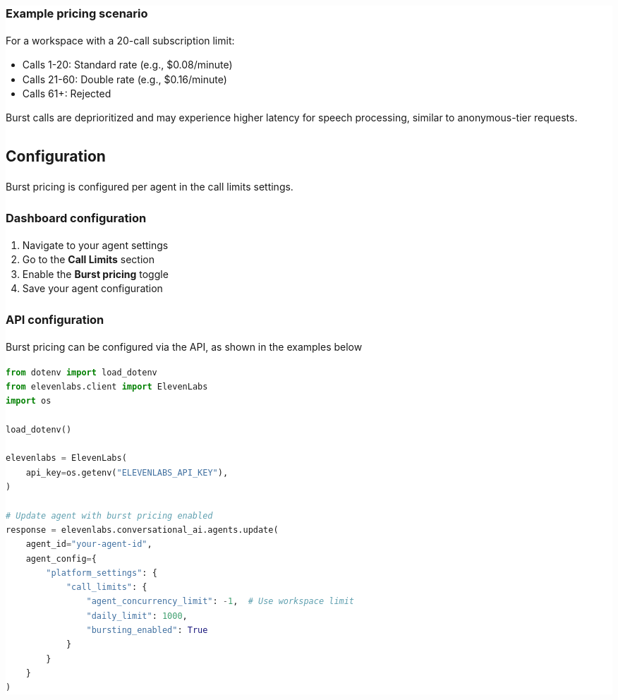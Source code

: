 ### Example pricing scenario

For a workspace with a 20-call subscription limit:

- Calls 1-20: Standard rate (e.g., $0.08/minute)
- Calls 21-60: Double rate (e.g., $0.16/minute)
- Calls 61+: Rejected

<Warning>
  Burst calls are deprioritized and may experience higher latency for speech processing, similar to
  anonymous-tier requests.
</Warning>

## Configuration

Burst pricing is configured per agent in the call limits settings.

### Dashboard configuration

1. Navigate to your agent settings
2. Go to the **Call Limits** section
3. Enable the **Burst pricing** toggle
4. Save your agent configuration

### API configuration

Burst pricing can be configured via the API, as shown in the examples below

<CodeBlocks>

```python title="Python"
from dotenv import load_dotenv
from elevenlabs.client import ElevenLabs
import os

load_dotenv()

elevenlabs = ElevenLabs(
    api_key=os.getenv("ELEVENLABS_API_KEY"),
)

# Update agent with burst pricing enabled
response = elevenlabs.conversational_ai.agents.update(
    agent_id="your-agent-id",
    agent_config={
        "platform_settings": {
            "call_limits": {
                "agent_concurrency_limit": -1,  # Use workspace limit
                "daily_limit": 1000,
                "bursting_enabled": True
            }
        }
    }
)
```

